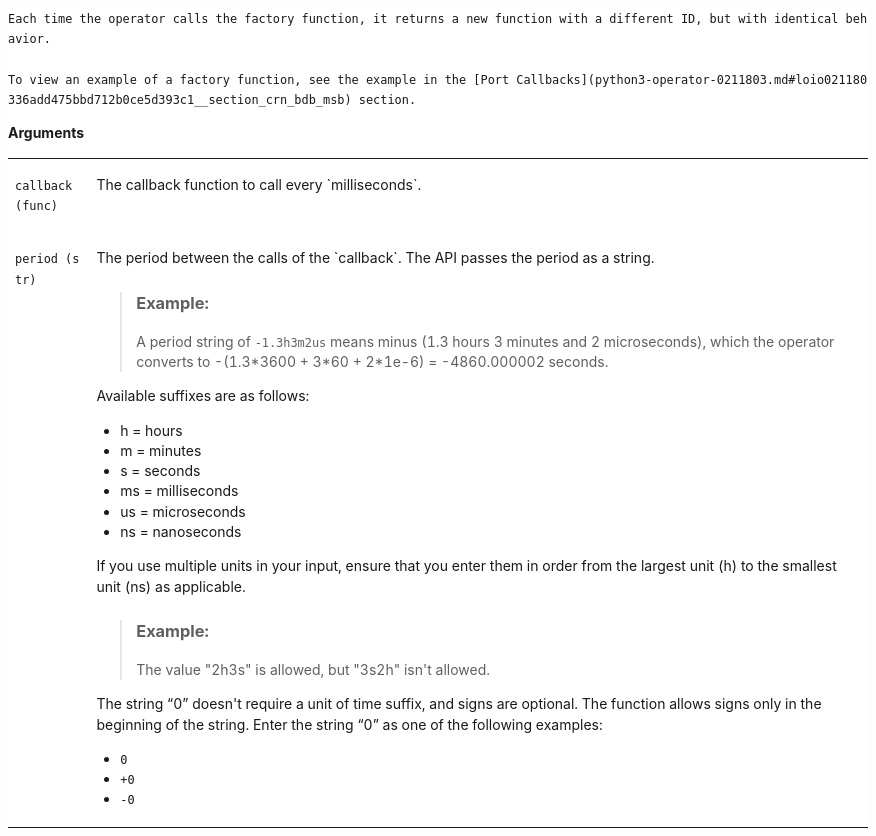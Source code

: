     Each time the operator calls the factory function, it returns a new function with a different ID, but with identical behavior.

    To view an example of a factory function, see the example in the [Port Callbacks](python3-operator-0211803.md#loio021180336add475bbd712b0ce5d393c1__section_crn_bdb_msb) section.


**Arguments**


<table>
<tr>
<td valign="top">

`callback (func)`

</td>
<td valign="top">

The callback function to call every \`milliseconds\`.

</td>
</tr>
<tr>
<td valign="top">

`period (str)`

</td>
<td valign="top">

The period between the calls of the \`callback\`. The API passes the period as a string.

> ### Example:  
> A period string of `-1.3h3m2us` means minus \(1.3 hours 3 minutes and 2 microseconds\), which the operator converts to -\(1.3\*3600 + 3\*60 + 2\*1e-6\) = -4860.000002 seconds.

Available suffixes are as follows:

-   h = hours
-   m = minutes
-   s = seconds
-   ms = milliseconds
-   us = microseconds
-   ns = nanoseconds

If you use multiple units in your input, ensure that you enter them in order from the largest unit \(h\) to the smallest unit \(ns\) as applicable.

> ### Example:  
> The value "2h3s" is allowed, but "3s2h" isn't allowed.

The string “0” doesn't require a unit of time suffix, and signs are optional. The function allows signs only in the beginning of the string. Enter the string “0” as one of the following examples:

-   `0`
-   `+0`
-   `-0`


